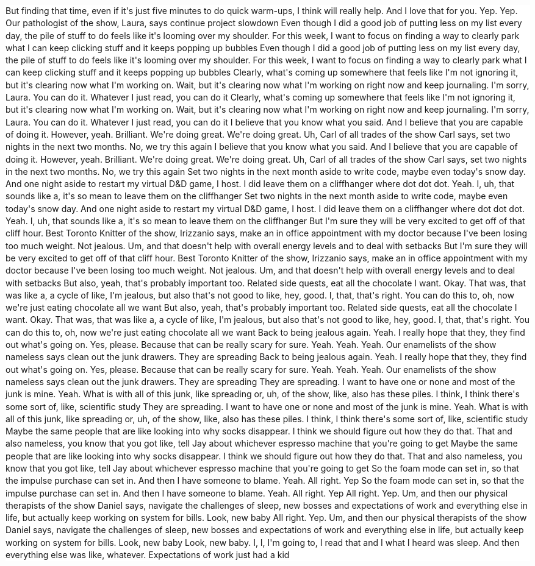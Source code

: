 But finding that time, even if it's just five minutes to do quick warm-ups, I think will really help. And I love that for you. Yep. Yep. Our pathologist of the show, Laura, says continue project slowdown Even though I did a good job of putting less on my list every day, the pile of stuff to do feels like it's looming over my shoulder. For this week, I want to focus on finding a way to clearly park what I can keep clicking stuff and it keeps popping up bubbles
Even though I did a good job of putting less on my list every day, the pile of stuff to do feels like it's looming over my shoulder. For this week, I want to focus on finding a way to clearly park what I can keep clicking stuff and it keeps popping up bubbles Clearly, what's coming up somewhere that feels like I'm not ignoring it, but it's clearing now what I'm working on. Wait, but it's clearing now what I'm working on right now and keep journaling. I'm sorry, Laura. You can do it. Whatever I just read, you can do it
Clearly, what's coming up somewhere that feels like I'm not ignoring it, but it's clearing now what I'm working on. Wait, but it's clearing now what I'm working on right now and keep journaling. I'm sorry, Laura. You can do it. Whatever I just read, you can do it I believe that you know what you said. And I believe that you are capable of doing it. However, yeah. Brilliant. We're doing great. We're doing great. Uh, Carl of all trades of the show Carl says, set two nights in the next two months. No, we try this again
I believe that you know what you said. And I believe that you are capable of doing it. However, yeah. Brilliant. We're doing great. We're doing great. Uh, Carl of all trades of the show Carl says, set two nights in the next two months. No, we try this again Set two nights in the next month aside to write code, maybe even today's snow day. And one night aside to restart my virtual D&D game, I host. I did leave them on a cliffhanger where dot dot dot. Yeah. I, uh, that sounds like a, it's so mean to leave them on the cliffhanger
Set two nights in the next month aside to write code, maybe even today's snow day. And one night aside to restart my virtual D&D game, I host. I did leave them on a cliffhanger where dot dot dot. Yeah. I, uh, that sounds like a, it's so mean to leave them on the cliffhanger But I'm sure they will be very excited to get off of that cliff hour. Best Toronto Knitter of the show, Irizzanio says, make an in office appointment with my doctor because I've been losing too much weight. Not jealous. Um, and that doesn't help with overall energy levels and to deal with setbacks
But I'm sure they will be very excited to get off of that cliff hour. Best Toronto Knitter of the show, Irizzanio says, make an in office appointment with my doctor because I've been losing too much weight. Not jealous. Um, and that doesn't help with overall energy levels and to deal with setbacks But also, yeah, that's probably important too. Related side quests, eat all the chocolate I want. Okay. That was, that was like a, a cycle of like, I'm jealous, but also that's not good to like, hey, good. I, that, that's right. You can do this to, oh, now we're just eating chocolate all we want
But also, yeah, that's probably important too. Related side quests, eat all the chocolate I want. Okay. That was, that was like a, a cycle of like, I'm jealous, but also that's not good to like, hey, good. I, that, that's right. You can do this to, oh, now we're just eating chocolate all we want Back to being jealous again. Yeah. I really hope that they, they find out what's going on. Yes, please. Because that can be really scary for sure. Yeah. Yeah. Yeah. Our enamelists of the show nameless says clean out the junk drawers. They are spreading
Back to being jealous again. Yeah. I really hope that they, they find out what's going on. Yes, please. Because that can be really scary for sure. Yeah. Yeah. Yeah. Our enamelists of the show nameless says clean out the junk drawers. They are spreading They are spreading. I want to have one or none and most of the junk is mine. Yeah. What is with all of this junk, like spreading or, uh, of the show, like, also has these piles. I think, I think there's some sort of, like, scientific study
They are spreading. I want to have one or none and most of the junk is mine. Yeah. What is with all of this junk, like spreading or, uh, of the show, like, also has these piles. I think, I think there's some sort of, like, scientific study Maybe the same people that are like looking into why socks disappear. I think we should figure out how they do that. That and also nameless, you know that you got like, tell Jay about whichever espresso machine that you're going to get
Maybe the same people that are like looking into why socks disappear. I think we should figure out how they do that. That and also nameless, you know that you got like, tell Jay about whichever espresso machine that you're going to get So the foam mode can set in, so that the impulse purchase can set in. And then I have someone to blame. Yeah. All right. Yep
So the foam mode can set in, so that the impulse purchase can set in. And then I have someone to blame. Yeah. All right. Yep All right. Yep. Um, and then our physical therapists of the show Daniel says, navigate the challenges of sleep, new bosses and expectations of work and everything else in life, but actually keep working on system for bills. Look, new baby
All right. Yep. Um, and then our physical therapists of the show Daniel says, navigate the challenges of sleep, new bosses and expectations of work and everything else in life, but actually keep working on system for bills. Look, new baby Look, new baby. I, I, I'm going to, I read that and I what I heard was sleep. And then everything else was like, whatever. Expectations of work just had a kid